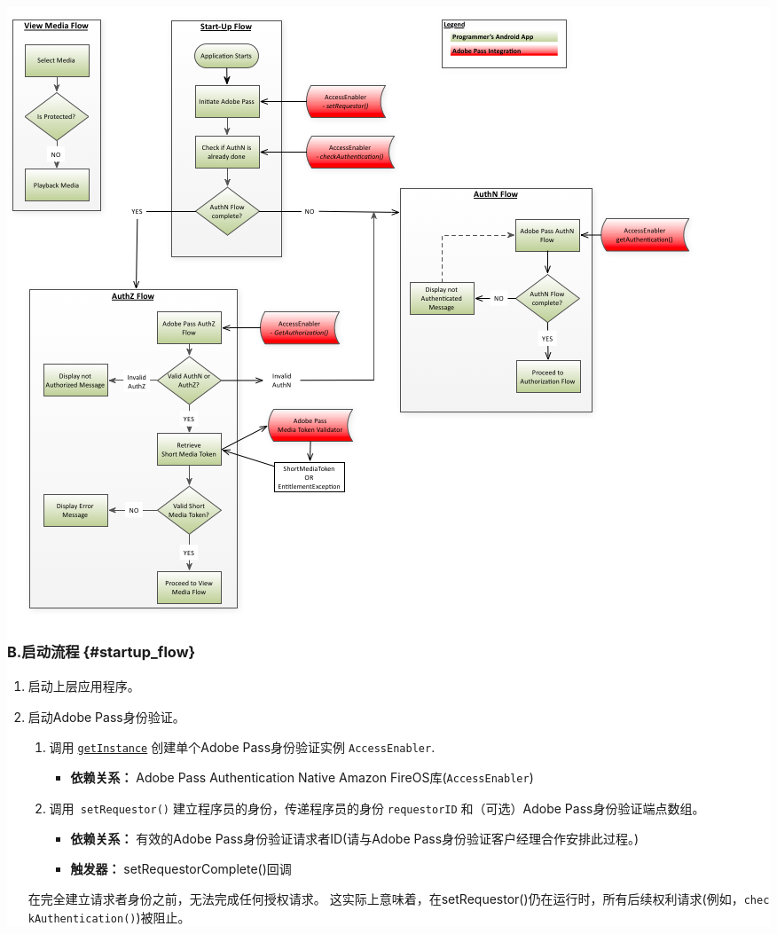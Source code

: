 ![](assets/android-entitlement-flows.png)


### B.启动流程 {#startup_flow}

1. 启动上层应用程序。
1. 启动Adobe Pass身份验证。

   1. 调用 [`getInstance`](#$getInstance) 创建单个Adobe Pass身份验证实例 `AccessEnabler`.

      - **依赖关系：** Adobe Pass Authentication Native Amazon FireOS库(`AccessEnabler`)

   1. 调用` setRequestor()` 建立程序员的身份，传递程序员的身份 `requestorID` 和（可选）Adobe Pass身份验证端点数组。

      - **依赖关系：** 有效的Adobe Pass身份验证请求者ID(请与Adobe Pass身份验证客户经理合作安排此过程。)

      - **触发器：** setRequestorComplete()回调

   在完全建立请求者身份之前，无法完成任何授权请求。 这实际上意味着，在setRequestor()仍在运行时，所有后续权利请求(例如，`checkAuthentication()`)被阻止。
